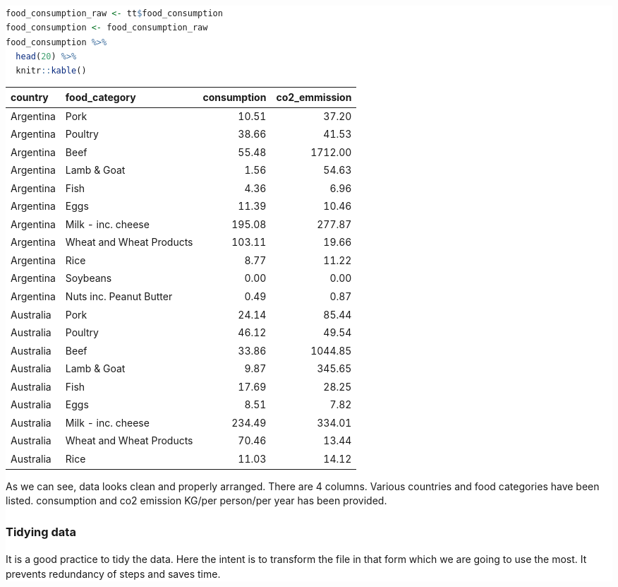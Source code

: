``` r
food_consumption_raw <- tt$food_consumption
food_consumption <- food_consumption_raw
food_consumption %>% 
  head(20) %>% 
  knitr::kable()
```

| country   | food\_category           | consumption | co2\_emmission |
| :-------- | :----------------------- | ----------: | -------------: |
| Argentina | Pork                     |       10.51 |          37.20 |
| Argentina | Poultry                  |       38.66 |          41.53 |
| Argentina | Beef                     |       55.48 |        1712.00 |
| Argentina | Lamb & Goat              |        1.56 |          54.63 |
| Argentina | Fish                     |        4.36 |           6.96 |
| Argentina | Eggs                     |       11.39 |          10.46 |
| Argentina | Milk - inc. cheese       |      195.08 |         277.87 |
| Argentina | Wheat and Wheat Products |      103.11 |          19.66 |
| Argentina | Rice                     |        8.77 |          11.22 |
| Argentina | Soybeans                 |        0.00 |           0.00 |
| Argentina | Nuts inc. Peanut Butter  |        0.49 |           0.87 |
| Australia | Pork                     |       24.14 |          85.44 |
| Australia | Poultry                  |       46.12 |          49.54 |
| Australia | Beef                     |       33.86 |        1044.85 |
| Australia | Lamb & Goat              |        9.87 |         345.65 |
| Australia | Fish                     |       17.69 |          28.25 |
| Australia | Eggs                     |        8.51 |           7.82 |
| Australia | Milk - inc. cheese       |      234.49 |         334.01 |
| Australia | Wheat and Wheat Products |       70.46 |          13.44 |
| Australia | Rice                     |       11.03 |          14.12 |

As we can see, data looks clean and properly arranged. There are 4
columns. Various countries and food categories have been listed.
consumption and co2 emission KG/per person/per year has been provided.

### Tidying data

It is a good practice to tidy the data. Here the intent is to transform
the file in that form which we are going to use the most. It prevents
redundancy of steps and saves time.
